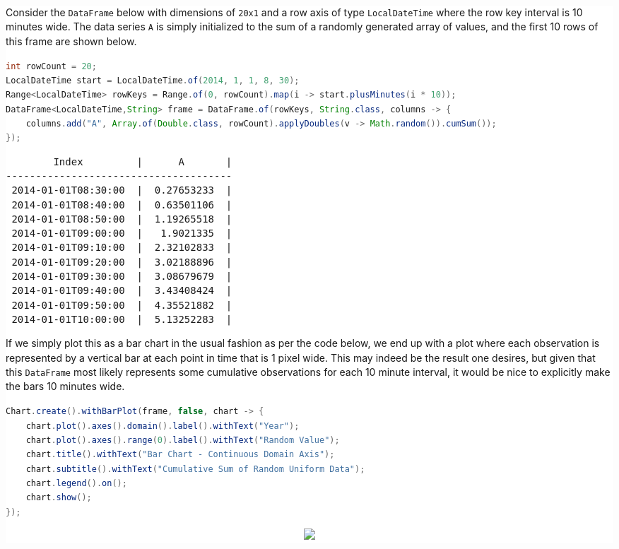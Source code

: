 Consider the `DataFrame` below with dimensions of `20x1` and a row axis of type `LocalDateTime` where the row key 
interval is 10 minutes wide. The data series `A` is simply initialized to the sum of a randomly generated array of 
values, and the first 10 rows of this frame are shown below.

<?prettify?>
```java
int rowCount = 20;
LocalDateTime start = LocalDateTime.of(2014, 1, 1, 8, 30);
Range<LocalDateTime> rowKeys = Range.of(0, rowCount).map(i -> start.plusMinutes(i * 10));
DataFrame<LocalDateTime,String> frame = DataFrame.of(rowKeys, String.class, columns -> {
    columns.add("A", Array.of(Double.class, rowCount).applyDoubles(v -> Math.random()).cumSum());
});
```

<div class="frame"><pre class="frame">
        Index         |      A       |
--------------------------------------
 2014-01-01T08:30:00  |  0.27653233  |
 2014-01-01T08:40:00  |  0.63501106  |
 2014-01-01T08:50:00  |  1.19265518  |
 2014-01-01T09:00:00  |   1.9021335  |
 2014-01-01T09:10:00  |  2.32102833  |
 2014-01-01T09:20:00  |  3.02188896  |
 2014-01-01T09:30:00  |  3.08679679  |
 2014-01-01T09:40:00  |  3.43408424  |
 2014-01-01T09:50:00  |  4.35521882  |
 2014-01-01T10:00:00  |  5.13252283  |
</pre></div>

If we simply plot this as a bar chart in the usual fashion as per the code below, we end up with a plot where each
observation is represented by a vertical bar at each point in time that is 1 pixel wide. This may indeed be the result
one desires, but given that this `DataFrame` most likely represents some cumulative observations for each 10 minute
interval, it would be nice to explicitly make the bars 10 minutes wide.

<?prettify?>
```java
Chart.create().withBarPlot(frame, false, chart -> {
    chart.plot().axes().domain().label().withText("Year");
    chart.plot().axes().range(0).label().withText("Random Value");
    chart.title().withText("Bar Chart - Continuous Domain Axis");
    chart.subtitle().withText("Cumulative Sum of Random Uniform Data");
    chart.legend().on();
    chart.show();
});
```

<p align="center">
    <img class="chart" src="../../../images/charts/chart-bars-3.png"/>
</p>
